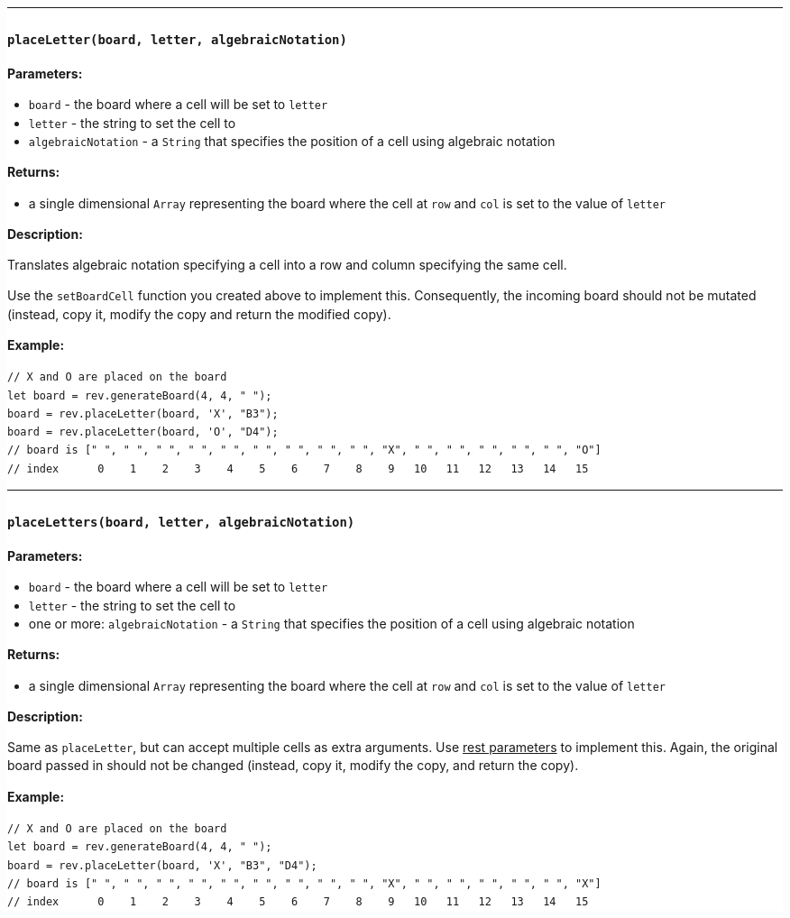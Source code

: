 <hr> 

### `placeLetter(board, letter, algebraicNotation)`

__Parameters:__

* `board` - the board where a cell will be set to `letter`
* `letter` - the string to set the cell to
* `algebraicNotation` - a `String` that specifies the position of a cell using algebraic notation 

__Returns:__

* a single dimensional `Array` representing the board where the cell at `row` and `col` is set to the value of `letter`

__Description:__

Translates algebraic notation specifying a cell into a row and column specifying the same cell.

Use the `setBoardCell` function you created above to implement this. Consequently, the incoming board should not be mutated (instead, copy it, modify the copy and return the modified copy).

__Example:__

    // X and O are placed on the board
    let board = rev.generateBoard(4, 4, " ");
    board = rev.placeLetter(board, 'X', "B3");
    board = rev.placeLetter(board, 'O', "D4");
    // board is [" ", " ", " ", " ", " ", " ", " ", " ", " ", "X", " ", " ", " ", " ", " ", "O"]
    // index      0    1    2    3    4    5    6    7    8    9   10   11   12   13   14   15

<hr>

### `placeLetters(board, letter, algebraicNotation)`

__Parameters:__

* `board` - the board where a cell will be set to `letter`
* `letter` - the string to set the cell to
* one or more: `algebraicNotation` - a `String` that specifies the position of a cell using algebraic notation 

__Returns:__

* a single dimensional `Array` representing the board where the cell at `row` and `col` is set to the value of `letter`

__Description:__

Same as `placeLetter`, but can accept multiple cells as extra arguments. Use [rest parameters](http://exploringjs.com/es6/ch_parameter-handling.html#sec_rest-parameters) to implement this. Again, the original board passed in should not be changed (instead, copy it, modify the copy, and return the copy).

__Example:__

    // X and O are placed on the board
    let board = rev.generateBoard(4, 4, " ");
    board = rev.placeLetter(board, 'X', "B3", "D4");
    // board is [" ", " ", " ", " ", " ", " ", " ", " ", " ", "X", " ", " ", " ", " ", " ", "X"]
    // index      0    1    2    3    4    5    6    7    8    9   10   11   12   13   14   15
